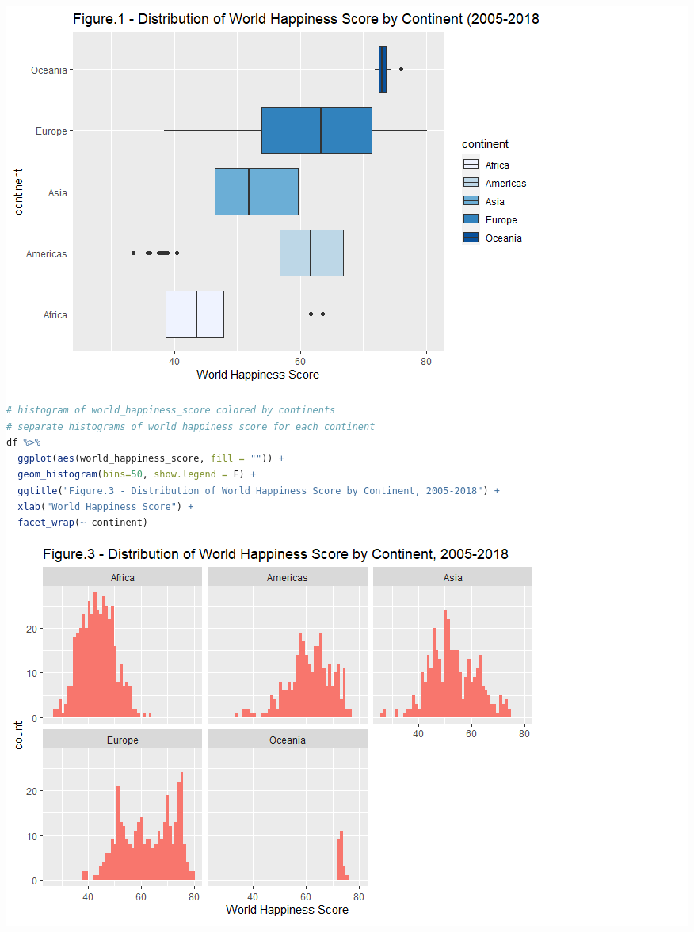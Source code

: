 ![](happiness_vs_co2_files/figure-gfm/unnamed-chunk-11-1.png)

``` r
# histogram of world_happiness_score colored by continents
# separate histograms of world_happiness_score for each continent
df %>% 
  ggplot(aes(world_happiness_score, fill = "")) +
  geom_histogram(bins=50, show.legend = F) +
  ggtitle("Figure.3 - Distribution of World Happiness Score by Continent, 2005-2018") +
  xlab("World Happiness Score") + 
  facet_wrap(~ continent)
```

![](happiness_vs_co2_files/figure-gfm/unnamed-chunk-12-1.png)
